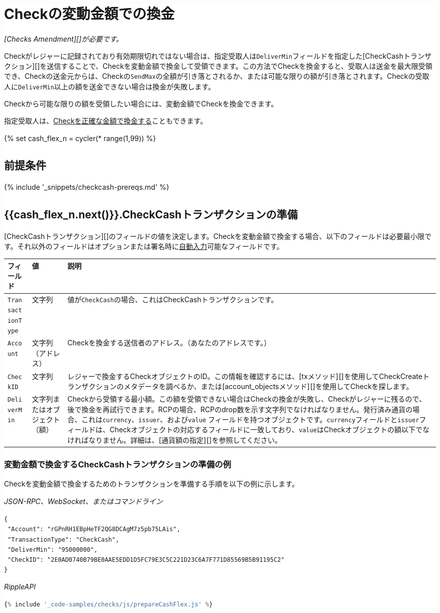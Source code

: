 # Checkの変動金額での換金

_[Checks Amendment][]が必要です。_

Checkがレジャーに記録されており有効期限切れではない場合は、指定受取人は`DeliverMin`フィールドを指定した[CheckCashトランザクション][]を送信することで、Checkを変動金額で換金して受領できます。この方法でCheckを換金すると、受取人は送金を最大限受領でき、Checkの送金元からは、Checkの`SendMax`の全額が引き落とされるか、または可能な限りの額が引き落とされます。Checkの受取人に`DeliverMin`以上の額を送金できない場合は換金が失敗します。

Checkから可能な限りの額を受領したい場合には、変動金額でCheckを換金できます。

指定受取人は、[Checkを正確な金額で換金する](cash-a-check-for-a-flexible-amount.html)こともできます。

{% set cash_flex_n = cycler(* range(1,99)) %}


## 前提条件

{% include '_snippets/checkcash-prereqs.md' %}

## {{cash_flex_n.next()}}.CheckCashトランザクションの準備

[CheckCashトランザクション][]のフィールドの値を決定します。Checkを変動金額で換金する場合、以下のフィールドは必要最小限です。それ以外のフィールドはオプションまたは署名時に[自動入力](transaction-common-fields.html#自動入力可能なフィールド)可能なフィールドです。

| フィールド             | 値                     | 説明                  |
|:------------------|:--------------------------|:-----------------------------|
| `TransactionType` | 文字列                    | 値が`CheckCash`の場合、これはCheckCashトランザクションです。 |
| `Account`         | 文字列（アドレス）          | Checkを換金する送信者のアドレス。（あなたのアドレスです。） |
| `CheckID`         | 文字列                    | レジャーで換金するCheckオブジェクトのID。この情報を確認するには、[txメソッド][]を使用してCheckCreateトランザクションのメタデータを調べるか、または[account_objectsメソッド][]を使用してCheckを探します。 |
| `DeliverMin`      | 文字列またはオブジェクト（額） | Checkから受領する最小額。この額を受領できない場合はCheckの換金が失敗し、Checkがレジャーに残るので、後で換金を再試行できます。RCPの場合、RCPのdrop数を示す文字列でなければなりません。発行済み通貨の場合、これは`currency`、`issuer`、および`value` フィールドを持つオブジェクトです。`currency`フィールドと`issuer`フィールドは、Checkオブジェクトの対応するフィールドに一致しており、`value`はCheckオブジェクトの額以下でなければなりません。詳細は、[通貨額の指定][]を参照してください。 |

### 変動金額で換金するCheckCashトランザクションの準備の例

Checkを変動金額で換金するためのトランザクションを準備する手順を以下の例に示します。



*JSON-RPC、WebSocket、またはコマンドライン*

```
{
 "Account": "rGPnRH1EBpHeTF2QG8DCAgM7z5pb75LAis",
 "TransactionType": "CheckCash",
 "DeliverMin": "95000000",
 "CheckID": "2E0AD0740B79BE0AAE5EDD1D5FC79E3C5C221D23C6A7F771D85569B5B91195C2"
}
```

*RippleAPI*

```js
{% include '_code-samples/checks/js/prepareCashFlex.js' %}
```


[RippleAPI]: rippleapi-reference.html